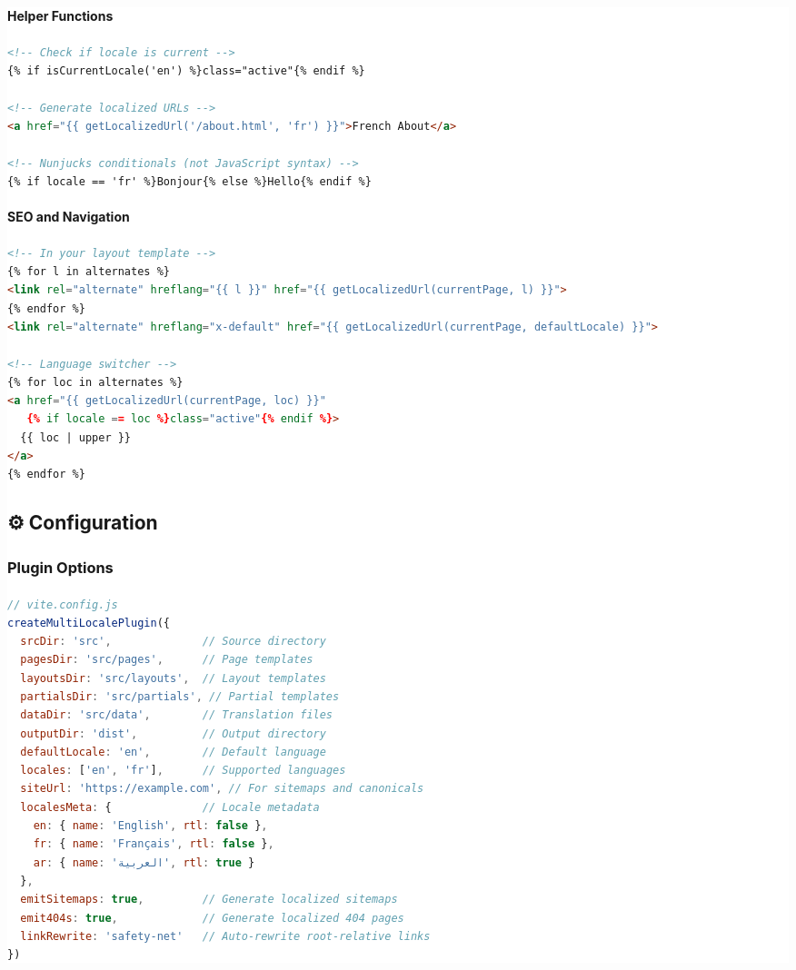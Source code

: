 #### Helper Functions
```html
<!-- Check if locale is current -->
{% if isCurrentLocale('en') %}class="active"{% endif %}

<!-- Generate localized URLs -->
<a href="{{ getLocalizedUrl('/about.html', 'fr') }}">French About</a>

<!-- Nunjucks conditionals (not JavaScript syntax) -->
{% if locale == 'fr' %}Bonjour{% else %}Hello{% endif %}
```

#### SEO and Navigation
```html
<!-- In your layout template -->
{% for l in alternates %}
<link rel="alternate" hreflang="{{ l }}" href="{{ getLocalizedUrl(currentPage, l) }}">
{% endfor %}
<link rel="alternate" hreflang="x-default" href="{{ getLocalizedUrl(currentPage, defaultLocale) }}">

<!-- Language switcher -->
{% for loc in alternates %}
<a href="{{ getLocalizedUrl(currentPage, loc) }}" 
   {% if locale == loc %}class="active"{% endif %}>
  {{ loc | upper }}
</a>
{% endfor %}
```

## ⚙️ Configuration

### Plugin Options

```javascript
// vite.config.js
createMultiLocalePlugin({
  srcDir: 'src',              // Source directory
  pagesDir: 'src/pages',      // Page templates
  layoutsDir: 'src/layouts',  // Layout templates
  partialsDir: 'src/partials', // Partial templates
  dataDir: 'src/data',        // Translation files
  outputDir: 'dist',          // Output directory
  defaultLocale: 'en',        // Default language
  locales: ['en', 'fr'],      // Supported languages
  siteUrl: 'https://example.com', // For sitemaps and canonicals
  localesMeta: {              // Locale metadata
    en: { name: 'English', rtl: false },
    fr: { name: 'Français', rtl: false },
    ar: { name: 'العربية', rtl: true }
  },
  emitSitemaps: true,         // Generate localized sitemaps
  emit404s: true,             // Generate localized 404 pages
  linkRewrite: 'safety-net'   // Auto-rewrite root-relative links
})
```
